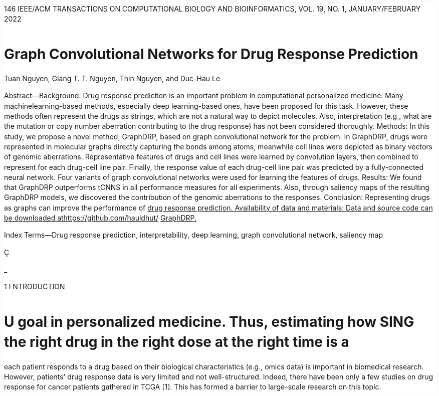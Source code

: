 146 IEEE/ACM TRANSACTIONS ON COMPUTATIONAL BIOLOGY AND BIOINFORMATICS, VOL. 19, NO. 1, JANUARY/FEBRUARY 2022

# Graph Convolutional Networks for Drug Response Prediction


Tuan Nguyen, Giang T. T. Nguyen, Thin Nguyen, and Duc-Hau Le


Abstract—Background: Drug response prediction is an important problem in computational personalized medicine. Many machinelearning-based methods, especially deep learning-based ones, have been proposed for this task. However, these methods often
represent the drugs as strings, which are not a natural way to depict molecules. Also, interpretation (e.g., what are the mutation or copy
number aberration contributing to the drug response) has not been considered thoroughly. Methods: In this study, we propose a novel
method, GraphDRP, based on graph convolutional network for the problem. In GraphDRP, drugs were represented in molecular
graphs directly capturing the bonds among atoms, meanwhile cell lines were depicted as binary vectors of genomic aberrations.
Representative features of drugs and cell lines were learned by convolution layers, then combined to represent for each drug-cell line
pair. Finally, the response value of each drug-cell line pair was predicted by a fully-connected neural network. Four variants of graph
convolutional networks were used for learning the features of drugs. Results: We found that GraphDRP outperforms tCNNS in all
performance measures for all experiments. Also, through saliency maps of the resulting GraphDRP models, we discovered the
contribution of the genomic aberrations to the responses. Conclusion: Representing drugs as graphs can improve the performance of
[drug response prediction. Availability of data and materials: Data and source code can be downloaded athttps://github.com/hauldhut/](https://github.com/hauldhut/GraphDRP.)
[GraphDRP.](https://github.com/hauldhut/GraphDRP.)


Index Terms—Drug response prediction, interpretability, deep learning, graph convolutional network, saliency map


Ç


_



1 I NTRODUCTION
# U goal in personalized medicine. Thus, estimating how SING the right drug in the right dose at the right time is a

each patient responds to a drug based on their biological
characteristics (e.g., omics data) is important in biomedical
research. However, patients’ drug response data is very limited and not well-structured. Indeed, there have been only a
few studies on drug response for cancer patients gathered
in TCGA [1]. This has formed a barrier to large-scale
research on this topic.
